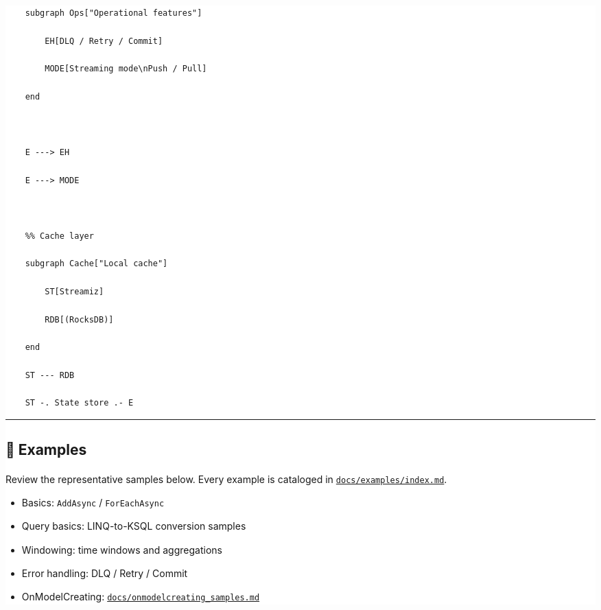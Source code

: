 ```mermaid
    subgraph Ops["Operational features"]

        EH[DLQ / Retry / Commit]

        MODE[Streaming mode\nPush / Pull]

    end



    E ---> EH

    E ---> MODE



    %% Cache layer

    subgraph Cache["Local cache"]

        ST[Streamiz]

        RDB[(RocksDB)]

    end

    ST --- RDB

    ST -. State store .- E

```



---



## 📘 Examples



Review the representative samples below. Every example is cataloged in [`docs/examples/index.md`](docs/examples/index.md).



- Basics: `AddAsync` / `ForEachAsync`

- Query basics: LINQ-to-KSQL conversion samples

- Windowing: time windows and aggregations

- Error handling: DLQ / Retry / Commit

- OnModelCreating: [`docs/onmodelcreating_samples.md`](docs/onmodelcreating_samples.md)
